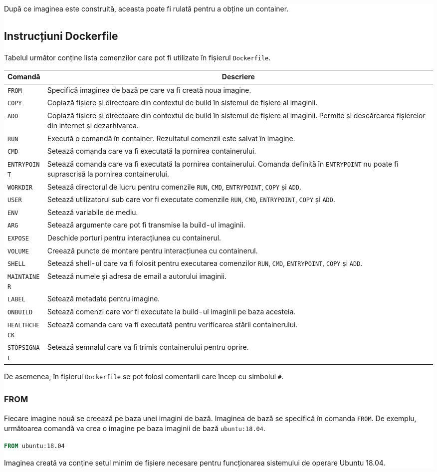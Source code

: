 După ce imaginea este construită, aceasta poate fi rulată pentru a obține un container.

## Instrucțiuni Dockerfile

Tabelul următor conține lista comenzilor care pot fi utilizate în fișierul `Dockerfile`.

| Comandă        | Descriere                                                                                                                                               |
| -------------- | ------------------------------------------------------------------------------------------------------------------------------------------------------- |
| `FROM`         | Specifică imaginea de bază pe care va fi creată noua imagine.                                                                                           |
| `COPY`         | Copiază fișiere și directoare din contextul de build în sistemul de fișiere al imaginii.                                                                |
| `ADD`          | Copiază fișiere și directoare din contextul de build în sistemul de fișiere al imaginii. Permite și descărcarea fișierelor din internet și dezarhivarea. |
| `RUN`          | Execută o comandă în container. Rezultatul comenzii este salvat în imagine.                                                                             |
| `CMD`          | Setează comanda care va fi executată la pornirea containerului.                                                                                         |
| `ENTRYPOINT`   | Setează comanda care va fi executată la pornirea containerului. Comanda definită în `ENTRYPOINT` nu poate fi suprascrisă la pornirea containerului.     |
| `WORKDIR`      | Setează directorul de lucru pentru comenzile `RUN`, `CMD`, `ENTRYPOINT`, `COPY` și `ADD`.                                                              |
| `USER`         | Setează utilizatorul sub care vor fi executate comenzile `RUN`, `CMD`, `ENTRYPOINT`, `COPY` și `ADD`.                                                  |
| `ENV`          | Setează variabile de mediu.                                                                                                                            |
| `ARG`          | Setează argumente care pot fi transmise la build-ul imaginii.                                                                                          |
| `EXPOSE`       | Deschide porturi pentru interacțiunea cu containerul.                                                                                                  |
| `VOLUME`       | Creează puncte de montare pentru interacțiunea cu containerul.                                                                                         |
| `SHELL`        | Setează shell-ul care va fi folosit pentru executarea comenzilor `RUN`, `CMD`, `ENTRYPOINT`, `COPY` și `ADD`.                                         |
| `MAINTAINER`   | Setează numele și adresa de email a autorului imaginii.                                                                                                |
| `LABEL`        | Setează metadate pentru imagine.                                                                                                                       |
| `ONBUILD`      | Setează comenzi care vor fi executate la build-ul imaginii pe baza acesteia.                                                                           |
| `HEALTHCHECK`  | Setează comanda care va fi executată pentru verificarea stării containerului.                                                                          |
| `STOPSIGNAL`   | Setează semnalul care va fi trimis containerului pentru oprire.                                                                                        |

De asemenea, în fișierul `Dockerfile` se pot folosi comentarii care încep cu simbolul `#`.

### FROM

Fiecare imagine nouă se creează pe baza unei imagini de bază. Imaginea de bază se specifică în comanda `FROM`. De exemplu, următoarea comandă va crea o imagine pe baza imaginii de bază `ubuntu:18.04`.

```dockerfile
FROM ubuntu:18.04
```

Imaginea creată va conține setul minim de fișiere necesare pentru funcționarea sistemului de operare Ubuntu 18.04.
